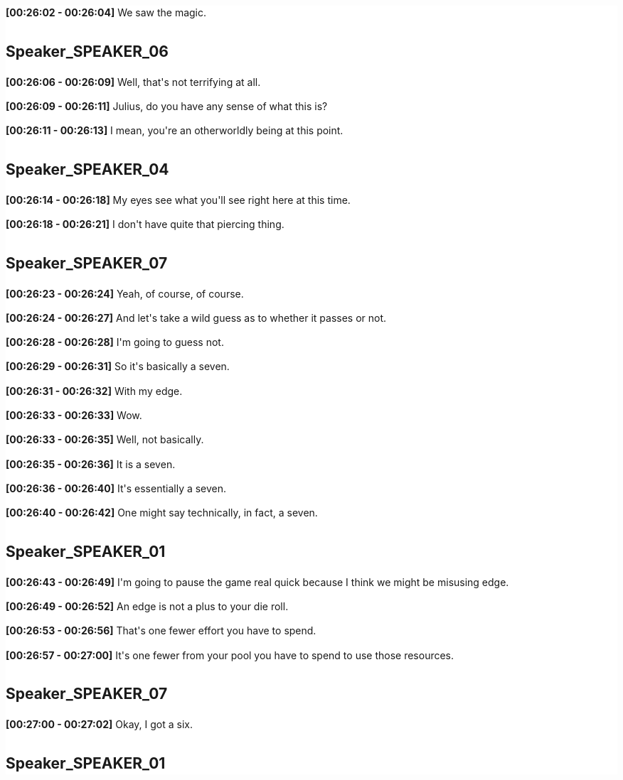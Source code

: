 **[00:26:02 - 00:26:04]** We saw the magic.


## Speaker_SPEAKER_06

**[00:26:06 - 00:26:09]** Well, that's not terrifying at all.

**[00:26:09 - 00:26:11]** Julius, do you have any sense of what this is?

**[00:26:11 - 00:26:13]** I mean, you're an otherworldly being at this point.


## Speaker_SPEAKER_04

**[00:26:14 - 00:26:18]** My eyes see what you'll see right here at this time.

**[00:26:18 - 00:26:21]** I don't have quite that piercing thing.


## Speaker_SPEAKER_07

**[00:26:23 - 00:26:24]** Yeah, of course, of course.

**[00:26:24 - 00:26:27]** And let's take a wild guess as to whether it passes or not.

**[00:26:28 - 00:26:28]** I'm going to guess not.

**[00:26:29 - 00:26:31]** So it's basically a seven.

**[00:26:31 - 00:26:32]** With my edge.

**[00:26:33 - 00:26:33]** Wow.

**[00:26:33 - 00:26:35]** Well, not basically.

**[00:26:35 - 00:26:36]** It is a seven.

**[00:26:36 - 00:26:40]** It's essentially a seven.

**[00:26:40 - 00:26:42]** One might say technically, in fact, a seven.


## Speaker_SPEAKER_01

**[00:26:43 - 00:26:49]** I'm going to pause the game real quick because I think we might be misusing edge.

**[00:26:49 - 00:26:52]** An edge is not a plus to your die roll.

**[00:26:53 - 00:26:56]** That's one fewer effort you have to spend.

**[00:26:57 - 00:27:00]** It's one fewer from your pool you have to spend to use those resources.


## Speaker_SPEAKER_07

**[00:27:00 - 00:27:02]** Okay, I got a six.


## Speaker_SPEAKER_01
